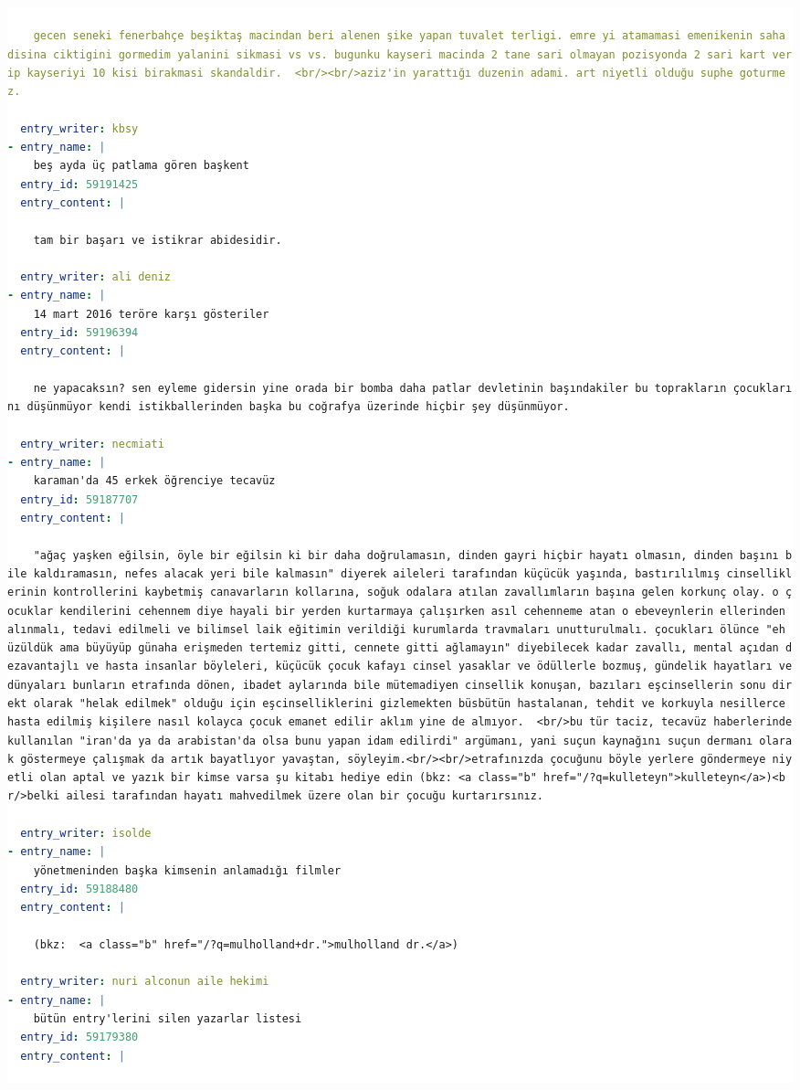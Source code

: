 ```yaml
    
    gecen seneki fenerbahçe beşiktaş macindan beri alenen şike yapan tuvalet terligi. emre yi atamamasi emenikenin saha disina ciktigini gormedim yalanini sikmasi vs vs. bugunku kayseri macinda 2 tane sari olmayan pozisyonda 2 sari kart verip kayseriyi 10 kisi birakmasi skandaldir.  <br/><br/>aziz'in yarattığı duzenin adami. art niyetli olduğu suphe goturmez.
   
  entry_writer: kbsy
- entry_name: |
    beş ayda üç patlama gören başkent
  entry_id: 59191425
  entry_content: |
    
    tam bir başarı ve istikrar abidesidir.
    
  entry_writer: ali deniz
- entry_name: |
    14 mart 2016 teröre karşı gösteriler
  entry_id: 59196394
  entry_content: |
    
    ne yapacaksın? sen eyleme gidersin yine orada bir bomba daha patlar devletinin başındakiler bu toprakların çocuklarını düşünmüyor kendi istikballerinden başka bu coğrafya üzerinde hiçbir şey düşünmüyor.
    
  entry_writer: necmiati
- entry_name: |
    karaman'da 45 erkek öğrenciye tecavüz
  entry_id: 59187707
  entry_content: |
    
    "ağaç yaşken eğilsin, öyle bir eğilsin ki bir daha doğrulamasın, dinden gayri hiçbir hayatı olmasın, dinden başını bile kaldıramasın, nefes alacak yeri bile kalmasın" diyerek aileleri tarafından küçücük yaşında, bastırılılmış cinselliklerinin kontrollerini kaybetmiş canavarların kollarına, soğuk odalara atılan zavallımların başına gelen korkunç olay. o çocuklar kendilerini cehennem diye hayali bir yerden kurtarmaya çalışırken asıl cehenneme atan o ebeveynlerin ellerinden alınmalı, tedavi edilmeli ve bilimsel laik eğitimin verildiği kurumlarda travmaları unutturulmalı. çocukları ölünce "eh üzüldük ama büyüyüp günaha erişmeden tertemiz gitti, cennete gitti ağlamayın" diyebilecek kadar zavallı, mental açıdan dezavantajlı ve hasta insanlar böyleleri, küçücük çocuk kafayı cinsel yasaklar ve ödüllerle bozmuş, gündelik hayatları ve dünyaları bunların etrafında dönen, ibadet aylarında bile mütemadiyen cinsellik konuşan, bazıları eşcinsellerin sonu direkt olarak "helak edilmek" olduğu için eşcinselliklerini gizlemekten büsbütün hastalanan, tehdit ve korkuyla nesillerce hasta edilmiş kişilere nasıl kolayca çocuk emanet edilir aklım yine de almıyor.  <br/>bu tür taciz, tecavüz haberlerinde kullanılan "iran'da ya da arabistan'da olsa bunu yapan idam edilirdi" argümanı, yani suçun kaynağını suçun dermanı olarak göstermeye çalışmak da artık bayatlıyor yavaştan, söyleyim.<br/><br/>etrafınızda çocuğunu böyle yerlere göndermeye niyetli olan aptal ve yazık bir kimse varsa şu kitabı hediye edin (bkz: <a class="b" href="/?q=kulleteyn">kulleteyn</a>)<br/>belki ailesi tarafından hayatı mahvedilmek üzere olan bir çocuğu kurtarırsınız.
   
  entry_writer: isolde
- entry_name: |
    yönetmeninden başka kimsenin anlamadığı filmler
  entry_id: 59188480
  entry_content: |
    
    (bkz:  <a class="b" href="/?q=mulholland+dr.">mulholland dr.</a>)
   
  entry_writer: nuri alconun aile hekimi
- entry_name: |
    bütün entry'lerini silen yazarlar listesi
  entry_id: 59179380
  entry_content: |
    
```